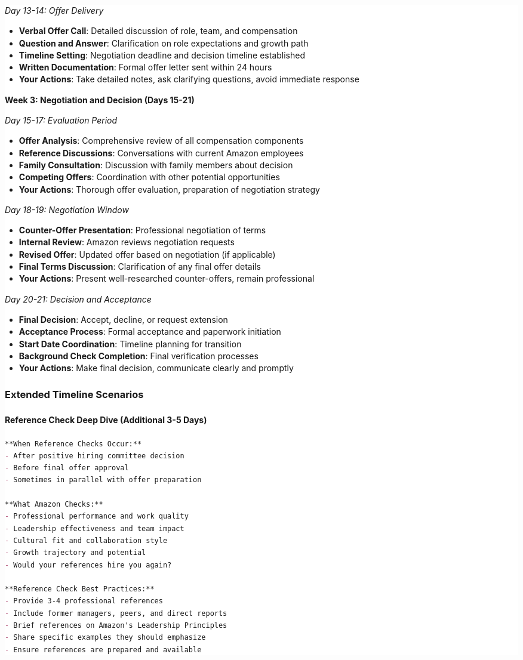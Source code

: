 *Day 13-14: Offer Delivery*
- **Verbal Offer Call**: Detailed discussion of role, team, and compensation
- **Question and Answer**: Clarification on role expectations and growth path
- **Timeline Setting**: Negotiation deadline and decision timeline established
- **Written Documentation**: Formal offer letter sent within 24 hours
- **Your Actions**: Take detailed notes, ask clarifying questions, avoid immediate response

**Week 3: Negotiation and Decision (Days 15-21)**

*Day 15-17: Evaluation Period*
- **Offer Analysis**: Comprehensive review of all compensation components
- **Reference Discussions**: Conversations with current Amazon employees
- **Family Consultation**: Discussion with family members about decision
- **Competing Offers**: Coordination with other potential opportunities
- **Your Actions**: Thorough offer evaluation, preparation of negotiation strategy

*Day 18-19: Negotiation Window*
- **Counter-Offer Presentation**: Professional negotiation of terms
- **Internal Review**: Amazon reviews negotiation requests
- **Revised Offer**: Updated offer based on negotiation (if applicable)
- **Final Terms Discussion**: Clarification of any final offer details
- **Your Actions**: Present well-researched counter-offers, remain professional

*Day 20-21: Decision and Acceptance*
- **Final Decision**: Accept, decline, or request extension
- **Acceptance Process**: Formal acceptance and paperwork initiation
- **Start Date Coordination**: Timeline planning for transition
- **Background Check Completion**: Final verification processes
- **Your Actions**: Make final decision, communicate clearly and promptly

### Extended Timeline Scenarios

#### Reference Check Deep Dive (Additional 3-5 Days)
```markdown
**When Reference Checks Occur:**
- After positive hiring committee decision
- Before final offer approval
- Sometimes in parallel with offer preparation

**What Amazon Checks:**
- Professional performance and work quality
- Leadership effectiveness and team impact
- Cultural fit and collaboration style
- Growth trajectory and potential
- Would your references hire you again?

**Reference Check Best Practices:**
- Provide 3-4 professional references
- Include former managers, peers, and direct reports
- Brief references on Amazon's Leadership Principles
- Share specific examples they should emphasize
- Ensure references are prepared and available
```
